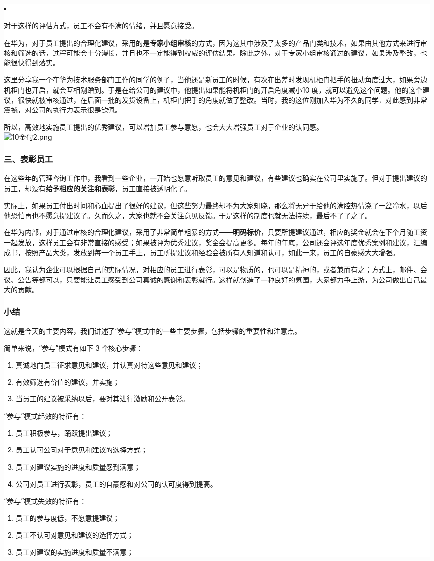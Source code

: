 <li data-nodeid="2389">
<p data-nodeid="2390">对于这样的评估方式，员工不会有不满的情绪，并且愿意接受。</p>
</li>
</ul>
<p data-nodeid="2391">在华为，对于员工提出的合理化建议，采用的是<strong data-nodeid="2500">专家小组审核</strong>的方式，因为这其中涉及了太多的产品门类和技术，如果由其他方式来进行审核和筛选的话，过程可能会十分漫长，并且也不一定能得到权威的评估结果。除此之外，对于专家小组审核通过的建议，如果涉及整改，也能很快得到落实。</p>
<p data-nodeid="2392">这里分享我一个在华为技术服务部门工作的同学的例子，当他还是新员工的时候，有次在出差时发现机柜门把手的扭动角度过大，如果旁边机柜门也开启，就会互相剐蹭到。于是在给公司的建议中，他提出如果能将机柜门的开启角度减小10 度，就可以避免这个问题。他的这个建议，很快就被审核通过，在后面一批的发货设备上，机柜门把手的角度就做了整改。当时，我的这位刚加入华为不久的同学，对此感到非常震撼，对公司的执行力表示很是钦佩。</p>
<p data-nodeid="3298" class="te-preview-highlight">所以，高效地实施员工提出的优秀建议，可以增加员工参与意愿，也会大大增强员工对于企业的认同感。<br>
<img src="https://s0.lgstatic.com/i/image2/M01/03/7C/Cip5yF_cQ8GAQVuOAAVav3zo_e8061.png" alt="10金句2.png" data-nodeid="3304"></p>
<h3 data-nodeid="3299">三、表彰员工</h3>


<p data-nodeid="2395">在这些年的管理咨询工作中，我看到一些企业，一开始也愿意听取员工的意见和建议，有些建议也确实在公司里实施了。但对于提出建议的员工，却没有<strong data-nodeid="2509">给予相应的关注和表彰</strong>，员工直接被透明化了。</p>
<p data-nodeid="2396">实际上，如果员工付出时间和心血提出了很好的建议，但这些努力最终却不为大家知晓，那么将无异于给他的满腔热情浇了一盆冷水，以后他恐怕再也不愿意提建议了。久而久之，大家也就不会关注意见反馈。于是这样的制度也就无法持续，最后不了了之了。</p>
<p data-nodeid="2397">在华为内部，对于通过审核的合理化建议，采用了非常简单粗暴的方式——<strong data-nodeid="2516">明码标价</strong>，只要所提建议通过，相应的奖金就会在下个月随工资一起发放，这样员工会有非常直接的感受；如果被评为优秀建议，奖金会提高更多。每年的年底，公司还会评选年度优秀案例和建议，汇编成书，按照产品大类，发放到每一个员工手上，员工所提建议和经验会被所有人知道和认可，如此一来，员工的自豪感大大增强。</p>
<p data-nodeid="2398">因此，我认为企业可以根据自己的实际情况，对相应的员工进行表彰，可以是物质的，也可以是精神的，或者兼而有之；方式上，邮件、会议、公告等都可以，只要能让员工感受到公司真诚的感谢和表彰就行。这样就创造了一种良好的氛围，大家都力争上游，为公司做出自己最大的贡献。</p>
<h3 data-nodeid="2399">小结</h3>
<p data-nodeid="2400">这就是今天的主要内容，我们讲述了“参与”模式中的一些主要步骤，包括步骤的重要性和注意点。</p>
<p data-nodeid="2401">简单来说，“参与”模式有如下 3 个核心步骤：</p>
<ol data-nodeid="2402">
<li data-nodeid="2403">
<p data-nodeid="2404">真诚地向员工征求意见和建议，并认真对待这些意见和建议；</p>
</li>
<li data-nodeid="2405">
<p data-nodeid="2406">有效筛选有价值的建议，并实施；</p>
</li>
<li data-nodeid="2407">
<p data-nodeid="2408">当员工的建议被采纳以后，要对其进行激励和公开表彰。</p>
</li>
</ol>
<p data-nodeid="2409">“参与”模式起效的特征有：</p>
<ol data-nodeid="2410">
<li data-nodeid="2411">
<p data-nodeid="2412">员工积极参与，踊跃提出建议；</p>
</li>
<li data-nodeid="2413">
<p data-nodeid="2414">员工认可公司对于意见和建议的选择方式；</p>
</li>
<li data-nodeid="2415">
<p data-nodeid="2416">员工对建议实施的进度和质量感到满意；</p>
</li>
<li data-nodeid="2417">
<p data-nodeid="2418">公司对员工进行表彰，员工的自豪感和对公司的认可度得到提高。</p>
</li>
</ol>
<p data-nodeid="2419">“参与”模式失效的特征有：</p>
<ol data-nodeid="2535">
<li data-nodeid="2536">
<p data-nodeid="2537">员工的参与度低，不愿意提建议；</p>
</li>
<li data-nodeid="2538">
<p data-nodeid="2539">员工不认可对意见和建议的选择方式；</p>
</li>
<li data-nodeid="2540">
<p data-nodeid="2541">员工对建议的实施进度和质量不满意；</p>
</li>
